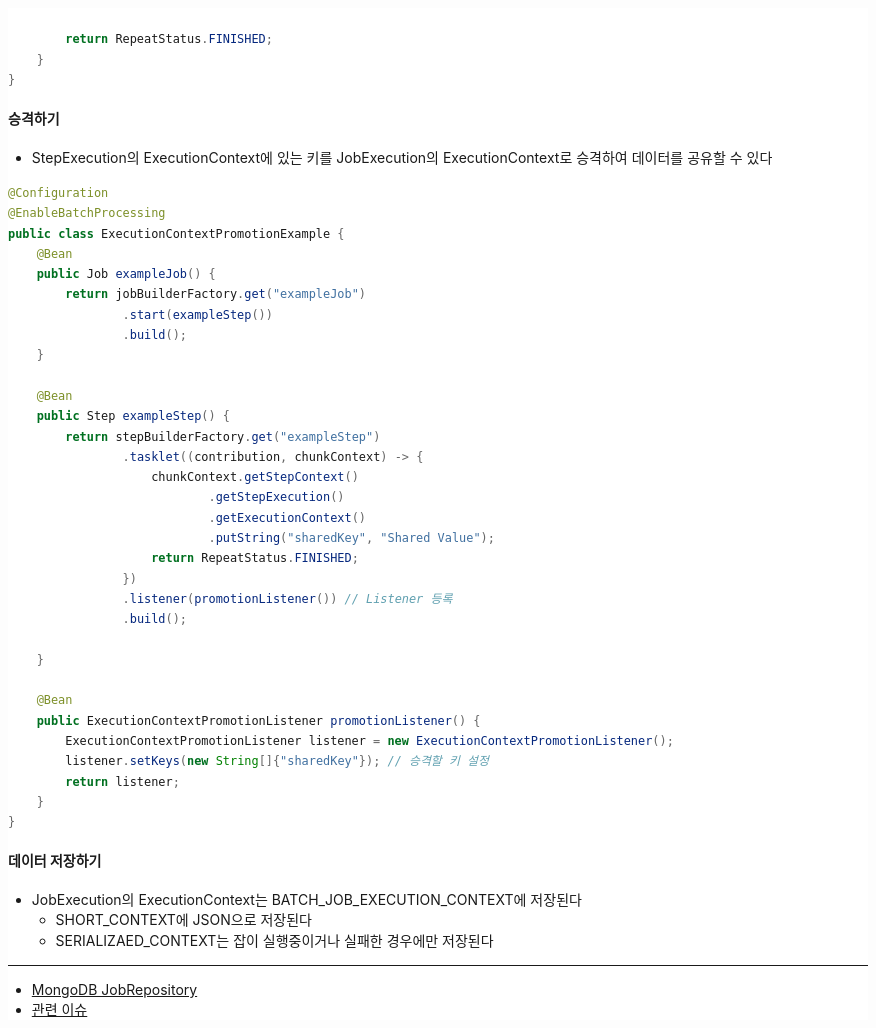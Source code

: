 ```java

		return RepeatStatus.FINISHED;
	}
}
```
#### 승격하기
- StepExecution의 ExecutionContext에 있는 키를 JobExecution의 ExecutionContext로 승격하여 데이터를 공유할 수 있다

```java
@Configuration
@EnableBatchProcessing
public class ExecutionContextPromotionExample {
    @Bean
    public Job exampleJob() {
        return jobBuilderFactory.get("exampleJob")
                .start(exampleStep())
                .build();
    }

	@Bean
    public Step exampleStep() {
        return stepBuilderFactory.get("exampleStep")
                .tasklet((contribution, chunkContext) -> {
                    chunkContext.getStepContext()
                            .getStepExecution()
                            .getExecutionContext()
                            .putString("sharedKey", "Shared Value");
                    return RepeatStatus.FINISHED;
                })
                .listener(promotionListener()) // Listener 등록
                .build();

    }

    @Bean
    public ExecutionContextPromotionListener promotionListener() {
        ExecutionContextPromotionListener listener = new ExecutionContextPromotionListener();
        listener.setKeys(new String[]{"sharedKey"}); // 승격할 키 설정
        return listener;
    }
}
```
#### 데이터 저장하기
- JobExecution의 ExecutionContext는 BATCH_JOB_EXECUTION_CONTEXT에 저장된다
	- SHORT_CONTEXT에 JSON으로 저장된다
	- SERIALIZAED_CONTEXT는 잡이 실행중이거나 실패한 경우에만 저장된다

---
- [MongoDB JobRepository](https://spring.io/blog/2024/10/11/spring-batch-5-2-0-m2-is-available-now)
- [관련 이슈](https://github.com/spring-projects/spring-batch/issues/4728)

